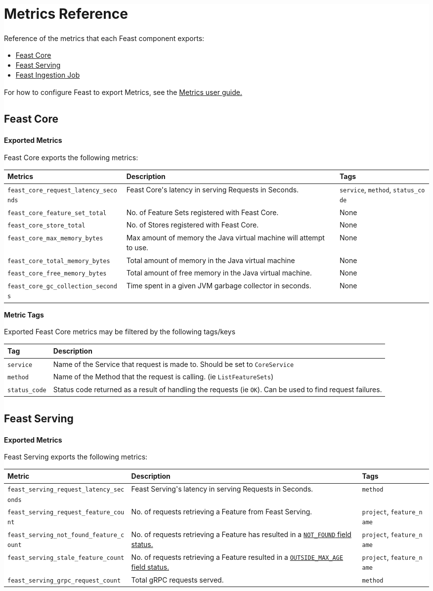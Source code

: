 # Metrics Reference

Reference of the metrics that each Feast component exports:

* [Feast Core](./#feast-core)
* [Feast Serving](./#feast-serving)
* [Feast Ingestion Job](./#feast-ingestion-job)

For how to configure Feast to export Metrics, see the [Metrics user guide.](../../advanced/metrics.md)

## Feast Core

**Exported Metrics**

Feast Core exports the following metrics:

| Metrics | Description | Tags |
| :--- | :--- | :--- |
| `feast_core_request_latency_seconds` | Feast Core's latency in serving Requests in  Seconds. | `service`, `method`, `status_code` |
| `feast_core_feature_set_total` | No. of Feature Sets registered with Feast Core. | None |
| `feast_core_store_total` | No. of Stores registered with Feast Core. | None |
| `feast_core_max_memory_bytes` | Max amount of memory the Java virtual machine will attempt to use. | None |
| `feast_core_total_memory_bytes` | Total amount of memory in the Java virtual machine | None |
| `feast_core_free_memory_bytes` | Total amount of free memory in the Java virtual machine. | None |
| `feast_core_gc_collection_seconds` | Time spent in a given JVM garbage collector in seconds. | None |

**Metric Tags**

Exported Feast Core metrics may be filtered by the following tags/keys

| Tag | Description |
| :--- | :--- |
| `service` | Name of the Service that request is made to. Should be set to `CoreService` |
| `method` | Name of the Method that the request is calling. \(ie `ListFeatureSets`\) |
| `status_code` | Status code returned as a result of handling the requests \(ie `OK`\). Can be used to find request failures. |

## Feast Serving

**Exported Metrics**

Feast Serving exports the following metrics:

| Metric | Description | Tags |
| :--- | :--- | :--- |
| `feast_serving_request_latency_seconds` | Feast Serving's latency in serving Requests in  Seconds. | `method` |
| `feast_serving_request_feature_count` | No. of requests retrieving a Feature from Feast Serving. | `project`, `feature_name` |
| `feast_serving_not_found_feature_count` | No. of requests retrieving a Feature has resulted in a [`NOT_FOUND` field status.](../../user-guide/getting-training-features.md#online-field-statuses)  | `project`, `feature_name` |
| `feast_serving_stale_feature_count` | No. of requests retrieving a Feature resulted in a [`OUTSIDE_MAX_AGE` field status.](../../user-guide/getting-training-features.md#online-field-statuses) | `project`, `feature_name` |
| `feast_serving_grpc_request_count` | Total gRPC requests served. | `method` |
